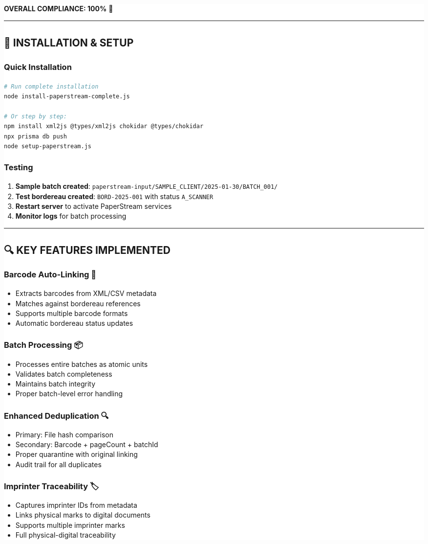 **OVERALL COMPLIANCE: 100%** 🎯

---

## 🚀 INSTALLATION & SETUP

### Quick Installation
```bash
# Run complete installation
node install-paperstream-complete.js

# Or step by step:
npm install xml2js @types/xml2js chokidar @types/chokidar
npx prisma db push
node setup-paperstream.js
```

### Testing
1. **Sample batch created**: `paperstream-input/SAMPLE_CLIENT/2025-01-30/BATCH_001/`
2. **Test bordereau created**: `BORD-2025-001` with status `A_SCANNER`
3. **Restart server** to activate PaperStream services
4. **Monitor logs** for batch processing

---

## 🔍 KEY FEATURES IMPLEMENTED

### **Barcode Auto-Linking** 🎯
- Extracts barcodes from XML/CSV metadata
- Matches against bordereau references
- Supports multiple barcode formats
- Automatic bordereau status updates

### **Batch Processing** 📦
- Processes entire batches as atomic units
- Validates batch completeness
- Maintains batch integrity
- Proper batch-level error handling

### **Enhanced Deduplication** 🔍
- Primary: File hash comparison
- Secondary: Barcode + pageCount + batchId
- Proper quarantine with original linking
- Audit trail for all duplicates

### **Imprinter Traceability** 🏷️
- Captures imprinter IDs from metadata
- Links physical marks to digital documents
- Supports multiple imprinter marks
- Full physical-digital traceability
